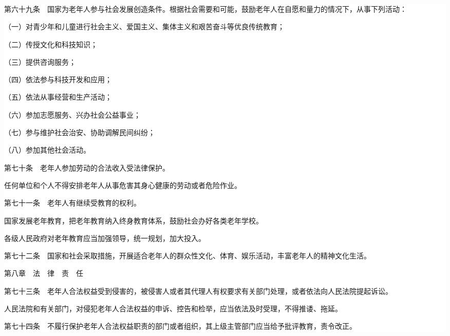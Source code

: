 
  第六十九条　国家为老年人参与社会发展创造条件。根据社会需要和可能，鼓励老年人在自愿和量力的情况下，从事下列活动：



  （一）对青少年和儿童进行社会主义、爱国主义、集体主义和艰苦奋斗等优良传统教育；



  （二）传授文化和科技知识；



  （三）提供咨询服务；



  （四）依法参与科技开发和应用；



  （五）依法从事经营和生产活动；



  （六）参加志愿服务、兴办社会公益事业；



  （七）参与维护社会治安、协助调解民间纠纷；



  （八）参加其他社会活动。



  第七十条　老年人参加劳动的合法收入受法律保护。



  任何单位和个人不得安排老年人从事危害其身心健康的劳动或者危险作业。



  第七十一条　老年人有继续受教育的权利。



  国家发展老年教育，把老年教育纳入终身教育体系，鼓励社会办好各类老年学校。



  各级人民政府对老年教育应当加强领导，统一规划，加大投入。



  第七十二条　国家和社会采取措施，开展适合老年人的群众性文化、体育、娱乐活动，丰富老年人的精神文化生活。



第八章　法　律　责　任



  第七十三条　老年人合法权益受到侵害的，被侵害人或者其代理人有权要求有关部门处理，或者依法向人民法院提起诉讼。



  人民法院和有关部门，对侵犯老年人合法权益的申诉、控告和检举，应当依法及时受理，不得推诿、拖延。



  第七十四条　不履行保护老年人合法权益职责的部门或者组织，其上级主管部门应当给予批评教育，责令改正。


